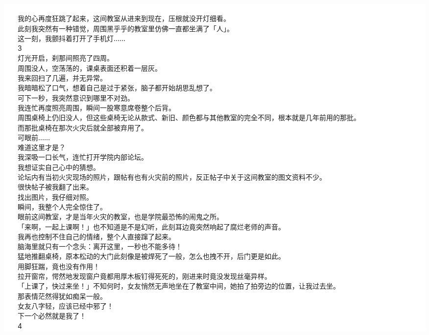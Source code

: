 <br>   
&emsp;&emsp;我的心再度狂跳了起来，这间教室从进来到现在，压根就没开灯细看。  
<br>   
&emsp;&emsp;此刻我突然有一种错觉，周围黑乎乎的教室里仿佛一直都坐满了「人」。  
<br>   
&emsp;&emsp;这一刻，我颤抖着打开了手机灯……  
<br>   
&emsp;&emsp;3  
<br>   
&emsp;&emsp;灯光开启，刹那间照亮了四周。  
<br>   
&emsp;&emsp;周围没人，空荡荡的，课桌表面还积着一层灰。  
<br>   
&emsp;&emsp;我来回扫了几遍，并无异常。  
<br>   
&emsp;&emsp;我暗暗松了口气，想着自己是过于紧张，脑子都开始胡思乱想了。  
<br>   
&emsp;&emsp;可下一秒，我突然意识到哪里不对劲。  
<br>   
&emsp;&emsp;我连忙再度照亮周围，瞬间一股寒意席卷整个后背。  
<br>   
&emsp;&emsp;周围桌椅上仍旧没人，但这些桌椅无论从款式、新旧、颜色都与其他教室的完全不同，根本就是几年前用的那批。  
<br>   
&emsp;&emsp;而那批桌椅在那次火灾后就全部被弃用了。  
<br>   
&emsp;&emsp;可眼前……  
<br>   
&emsp;&emsp;难道这里才是？  
<br>   
&emsp;&emsp;我深吸一口长气，连忙打开学院内部论坛。  
<br>   
&emsp;&emsp;我想证实自己心中的猜想。  
<br>   
&emsp;&emsp;论坛内有当初火灾现场的照片，跟帖有也有火灾前的照片，反正帖子中关于这间教室的图文资料不少。  
<br>   
&emsp;&emsp;很快帖子被我翻了出来。  
<br>   
&emsp;&emsp;找出图片，我仔细对照。  
<br>   
&emsp;&emsp;瞬间，我整个人完全惊住了。  
<br>   
&emsp;&emsp;眼前这间教室，才是当年火灾的教室，也是学院最恐怖的闹鬼之所。  
<br>   
&emsp;&emsp;「来啊，一起上课啊！」也不知道是不是幻听，此刻耳边竟突然响起了腐烂老师的声音。  
<br>   
&emsp;&emsp;我再也控制不住自己的情绪，整个人直接蹿了起来。  
<br>   
&emsp;&emsp;脑海里就只有一个念头：离开这里，一秒也不能多待！  
<br>   
&emsp;&emsp;猛地推翻桌椅，原本松动的大门此刻像是被焊死了一般，怎么也拽不开，后门更是如此。  
<br>   
&emsp;&emsp;用脚狂踹，竟也没有作用！  
<br>   
&emsp;&emsp;拉开窗帘，愕然地发现窗户竟都用厚木板钉得死死的，刚进来时竟没发现丝毫异样。  
<br>   
&emsp;&emsp;「上课了，快过来坐！」不知何时，女友悄然无声地坐在了教室中间，她拍了拍旁边的位置，让我过去坐。  
<br>   
&emsp;&emsp;那表情茫然得犹如痴呆一般。  
<br>   
&emsp;&emsp;女友八字轻，应该已经中邪了！  
<br>   
&emsp;&emsp;下一个必然就是我了！  
<br>   
&emsp;&emsp;4  